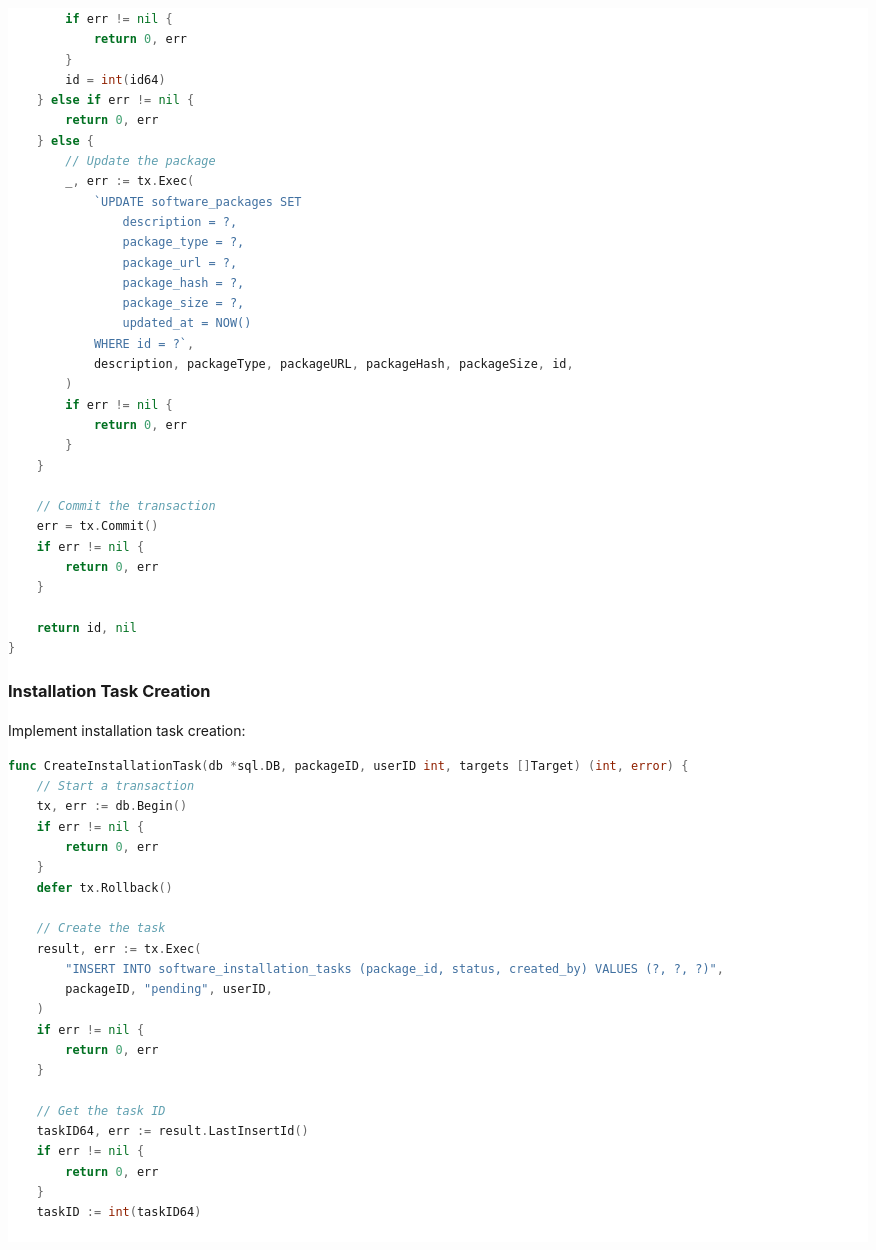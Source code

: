 ```go
        if err != nil {
            return 0, err
        }
        id = int(id64)
    } else if err != nil {
        return 0, err
    } else {
        // Update the package
        _, err := tx.Exec(
            `UPDATE software_packages SET
                description = ?,
                package_type = ?,
                package_url = ?,
                package_hash = ?,
                package_size = ?,
                updated_at = NOW()
            WHERE id = ?`,
            description, packageType, packageURL, packageHash, packageSize, id,
        )
        if err != nil {
            return 0, err
        }
    }
    
    // Commit the transaction
    err = tx.Commit()
    if err != nil {
        return 0, err
    }
    
    return id, nil
}
```

### Installation Task Creation

Implement installation task creation:

```go
func CreateInstallationTask(db *sql.DB, packageID, userID int, targets []Target) (int, error) {
    // Start a transaction
    tx, err := db.Begin()
    if err != nil {
        return 0, err
    }
    defer tx.Rollback()
    
    // Create the task
    result, err := tx.Exec(
        "INSERT INTO software_installation_tasks (package_id, status, created_by) VALUES (?, ?, ?)",
        packageID, "pending", userID,
    )
    if err != nil {
        return 0, err
    }
    
    // Get the task ID
    taskID64, err := result.LastInsertId()
    if err != nil {
        return 0, err
    }
    taskID := int(taskID64)
    
```